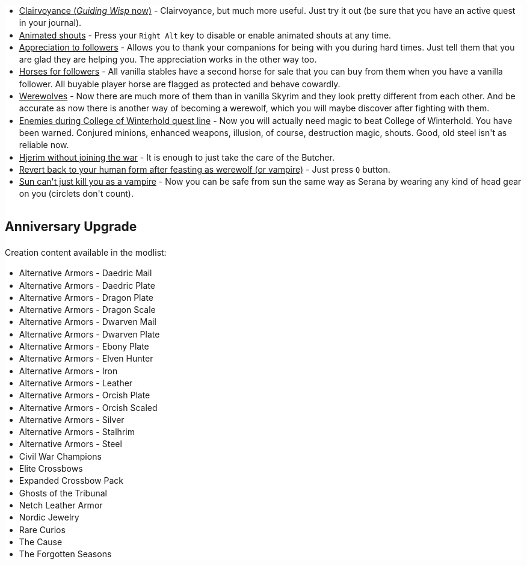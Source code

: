 * [Clairvoyance (_Guiding Wisp_ now)](https://www.nexusmods.com/skyrimspecialedition/mods/35464) - Clairvoyance, but much more useful. Just try it out (be sure that you have an active quest in your journal).
* [Animated shouts](https://www.nexusmods.com/skyrimspecialedition/mods/50559) - Press your `Right Alt` key to disable or enable animated shouts at any time.
* [Appreciation to followers](https://www.nexusmods.com/skyrimspecialedition/mods/41856) - Allows you to thank your companions for being with you during hard times. Just tell them that you are glad they are helping you. The appreciation works in the other way too.
* [Horses for followers](https://www.nexusmods.com/skyrimspecialedition/mods/45500) - All vanilla stables have a second horse for sale that you can buy from them when you have a vanilla follower. All buyable player horse are flagged as protected and behave cowardly.
* [Werewolves](https://www.nexusmods.com/skyrimspecialedition/mods/52397) - Now there are much more of them than in vanilla Skyrim and they look pretty different from each other. And be accurate as now there is another way of becoming a werewolf, which you will maybe discover after fighting with them.
* [Enemies during College of Winterhold quest line](https://www.nexusmods.com/skyrimspecialedition/mods/44557) - Now you will actually need magic to beat College of Winterhold. You have been warned. Conjured minions, enhanced weapons, illusion, of course, destruction magic, shouts. Good, old steel isn't as reliable now.
* [Hjerim without joining the war](https://www.nexusmods.com/skyrimspecialedition/mods/29508) - It is enough to just take the care of the Butcher.
* [Revert back to your human form after feasting as werewolf (or vampire)](https://www.nexusmods.com/skyrimspecialedition/mods/35736) - Just press `Q` button.
* [Sun can't just kill you as a vampire](https://www.nexusmods.com/skyrimspecialedition/mods/42212) - Now you can be safe from sun the same way as Serana by wearing any kind of head gear on you (circlets don't count).

## Anniversary Upgrade

Creation content available in the modlist:

* Alternative Armors - Daedric Mail
* Alternative Armors - Daedric Plate
* Alternative Armors - Dragon Plate
* Alternative Armors - Dragon Scale
* Alternative Armors - Dwarven Mail
* Alternative Armors - Dwarven Plate
* Alternative Armors - Ebony Plate
* Alternative Armors - Elven Hunter
* Alternative Armors - Iron
* Alternative Armors - Leather
* Alternative Armors - Orcish Plate
* Alternative Armors - Orcish Scaled
* Alternative Armors - Silver
* Alternative Armors - Stalhrim
* Alternative Armors - Steel
* Civil War Champions
* Elite Crossbows
* Expanded Crossbow Pack
* Ghosts of the Tribunal
* Netch Leather Armor
* Nordic Jewelry
* Rare Curios
* The Cause
* The Forgotten Seasons

